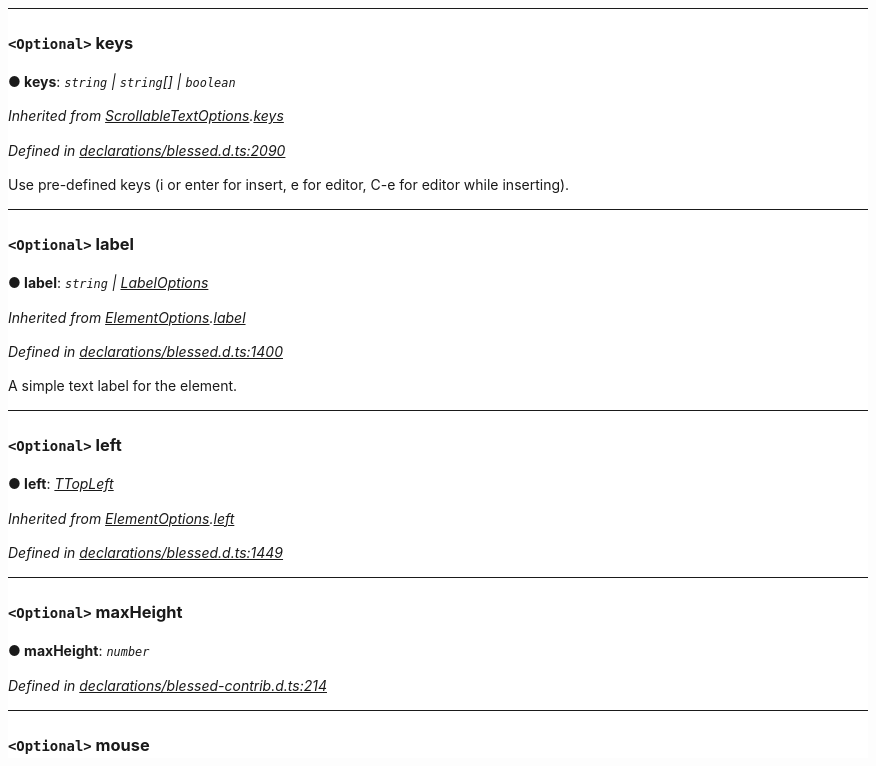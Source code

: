 ___
<a id="keys"></a>

### `<Optional>` keys

**● keys**: *`string` \| `string`[] \| `boolean`*

*Inherited from [ScrollableTextOptions](_declarations_blessed_d_.widgets.scrollabletextoptions.md).[keys](_declarations_blessed_d_.widgets.scrollabletextoptions.md#keys)*

*Defined in [declarations/blessed.d.ts:2090](https://github.com/cancerberoSgx/accursed/blob/978b980/src/declarations/blessed.d.ts#L2090)*

Use pre-defined keys (i or enter for insert, e for editor, C-e for editor while inserting).

___
<a id="label"></a>

### `<Optional>` label

**● label**: *`string` \| [LabelOptions](_declarations_blessed_d_.widgets.labeloptions.md)*

*Inherited from [ElementOptions](_declarations_blessed_d_.widgets.elementoptions.md).[label](_declarations_blessed_d_.widgets.elementoptions.md#label)*

*Defined in [declarations/blessed.d.ts:1400](https://github.com/cancerberoSgx/accursed/blob/978b980/src/declarations/blessed.d.ts#L1400)*

A simple text label for the element.

___
<a id="left"></a>

### `<Optional>` left

**● left**: *[TTopLeft](../modules/_declarations_blessed_d_.widgets.types.md#ttopleft)*

*Inherited from [ElementOptions](_declarations_blessed_d_.widgets.elementoptions.md).[left](_declarations_blessed_d_.widgets.elementoptions.md#left)*

*Defined in [declarations/blessed.d.ts:1449](https://github.com/cancerberoSgx/accursed/blob/978b980/src/declarations/blessed.d.ts#L1449)*

___
<a id="maxheight"></a>

### `<Optional>` maxHeight

**● maxHeight**: *`number`*

*Defined in [declarations/blessed-contrib.d.ts:214](https://github.com/cancerberoSgx/accursed/blob/978b980/src/declarations/blessed-contrib.d.ts#L214)*

___
<a id="mouse"></a>

### `<Optional>` mouse
